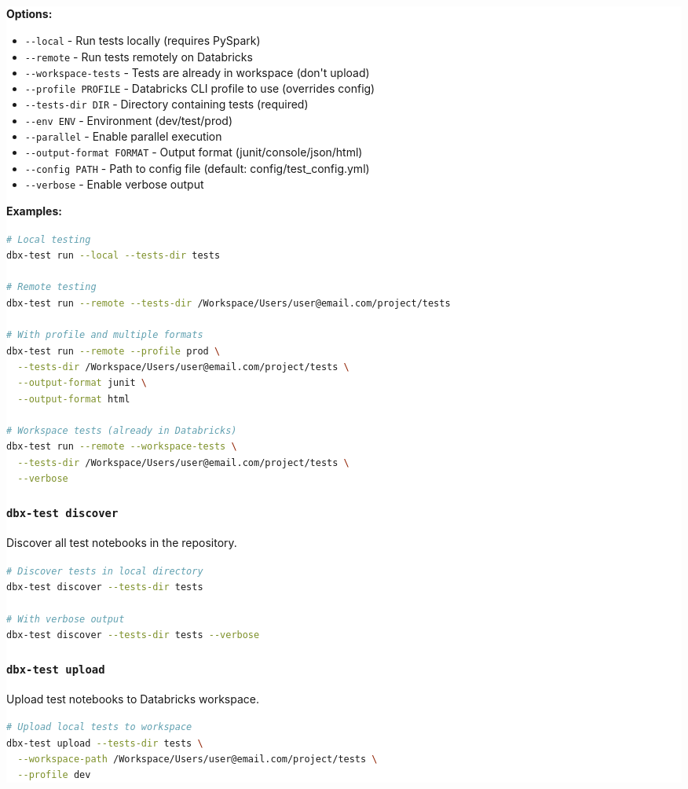 **Options:**
- `--local` - Run tests locally (requires PySpark)
- `--remote` - Run tests remotely on Databricks
- `--workspace-tests` - Tests are already in workspace (don't upload)
- `--profile PROFILE` - Databricks CLI profile to use (overrides config)
- `--tests-dir DIR` - Directory containing tests (required)
- `--env ENV` - Environment (dev/test/prod)
- `--parallel` - Enable parallel execution
- `--output-format FORMAT` - Output format (junit/console/json/html)
- `--config PATH` - Path to config file (default: config/test_config.yml)
- `--verbose` - Enable verbose output

**Examples:**

```bash
# Local testing
dbx-test run --local --tests-dir tests

# Remote testing
dbx-test run --remote --tests-dir /Workspace/Users/user@email.com/project/tests

# With profile and multiple formats
dbx-test run --remote --profile prod \
  --tests-dir /Workspace/Users/user@email.com/project/tests \
  --output-format junit \
  --output-format html

# Workspace tests (already in Databricks)
dbx-test run --remote --workspace-tests \
  --tests-dir /Workspace/Users/user@email.com/project/tests \
  --verbose
```

### `dbx-test discover`

Discover all test notebooks in the repository.

```bash
# Discover tests in local directory
dbx-test discover --tests-dir tests

# With verbose output
dbx-test discover --tests-dir tests --verbose
```

### `dbx-test upload`

Upload test notebooks to Databricks workspace.

```bash
# Upload local tests to workspace
dbx-test upload --tests-dir tests \
  --workspace-path /Workspace/Users/user@email.com/project/tests \
  --profile dev
```
